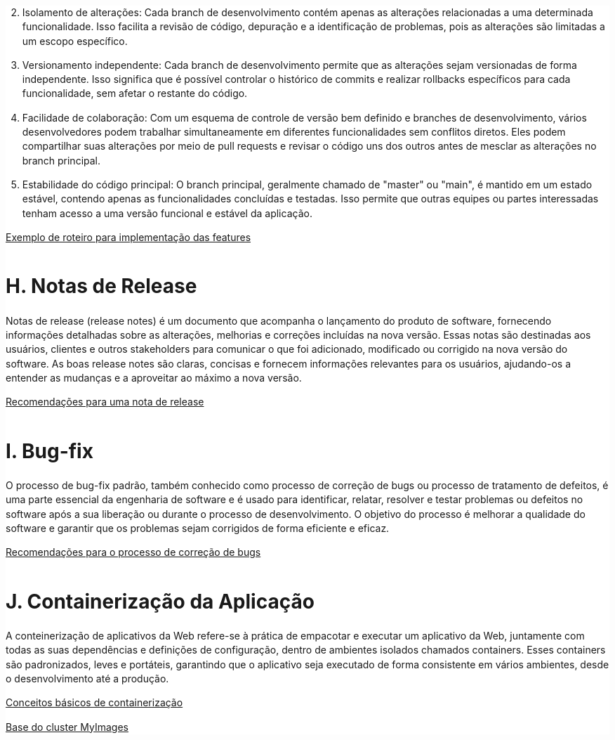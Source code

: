 2. Isolamento de alterações: Cada branch de desenvolvimento contém apenas as alterações relacionadas a uma determinada funcionalidade. Isso facilita a revisão de código, depuração e a identificação de problemas, pois as alterações são limitadas a um escopo específico.

3. Versionamento independente: Cada branch de desenvolvimento permite que as alterações sejam versionadas de forma independente. Isso significa que é possível controlar o histórico de commits e realizar rollbacks específicos para cada funcionalidade, sem afetar o restante do código.

4. Facilidade de colaboração: Com um esquema de controle de versão bem definido e branches de desenvolvimento, vários desenvolvedores podem trabalhar simultaneamente em diferentes funcionalidades sem conflitos diretos. Eles podem compartilhar suas alterações por meio de pull requests e revisar o código uns dos outros antes de mesclar as alterações no branch principal.

5. Estabilidade do código principal: O branch principal, geralmente chamado de "master" ou "main", é mantido em um estado estável, contendo apenas as funcionalidades concluídas e testadas. Isso permite que outras equipes ou partes interessadas tenham acesso a uma versão funcional e estável da aplicação.

[Exemplo de roteiro para implementação das features](https://github.com/my-prototypes/tflk/blob/main/docs/guia_branches.md)

# H. Notas de Release

Notas de release (release notes) é um documento que acompanha o lançamento do produto de software, fornecendo informações detalhadas sobre as alterações, melhorias e correções incluídas na nova versão. Essas notas são destinadas aos usuários, clientes e outros stakeholders para comunicar o que foi adicionado, modificado ou corrigido na nova versão do software. As boas release notes são claras, concisas e fornecem informações relevantes para os usuários, ajudando-os a entender as mudanças e a aproveitar ao máximo a nova versão.

[Recomendações para uma nota de release](https://github.com/my-prototypes/tflk/blob/main/docs/recomendacoes_notas_release.md)

# I. Bug-fix

O processo de bug-fix padrão, também conhecido como processo de correção de bugs ou processo de tratamento de defeitos, é uma parte essencial da engenharia de software e é usado para identificar, relatar, resolver e testar problemas ou defeitos no software após a sua liberação ou durante o processo de desenvolvimento. O objetivo do processo é melhorar a qualidade do software e garantir que os problemas sejam corrigidos de forma eficiente e eficaz.

[Recomendações para o processo de correção de bugs](https://github.com/my-prototypes/tflk/blob/main/docs/recomendacoes_bux_fix.md)

# J. Containerização da Aplicação 

A conteinerização de aplicativos da Web refere-se à prática de empacotar e executar um aplicativo da Web, juntamente com todas as suas dependências e definições de configuração, dentro de ambientes isolados chamados containers. Esses containers são padronizados, leves e portáteis, garantindo que o aplicativo seja executado de forma consistente em vários ambientes, desde o desenvolvimento até a produção.

[Conceitos básicos de containerização](TBD)

[Base do cluster MyImages](https://github.com/my-prototypes/cluster-myimages)
